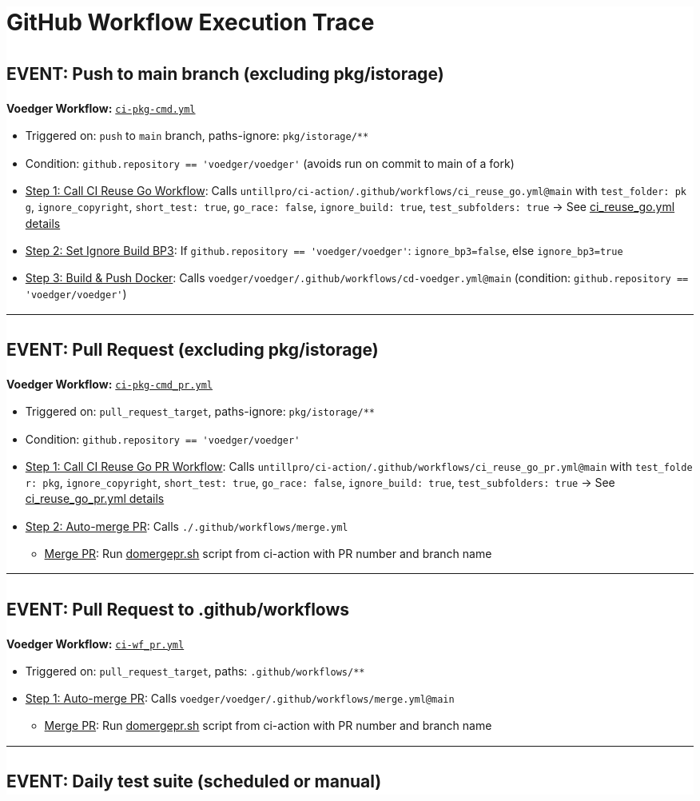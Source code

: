 # GitHub Workflow Execution Trace

## EVENT: Push to main branch (excluding pkg/istorage)

**Voedger Workflow:** [`ci-pkg-cmd.yml`](ci-pkg-cmd.yml#L3-L9)

- Triggered on: `push` to `main` branch, paths-ignore: `pkg/istorage/**`
- Condition: `github.repository == 'voedger/voedger'` (avoids run on commit to main of a fork)

- [Step 1: Call CI Reuse Go Workflow](ci-pkg-cmd.yml#L11-L25): Calls `untillpro/ci-action/.github/workflows/ci_reuse_go.yml@main` with `test_folder: pkg`, `ignore_copyright`, `short_test: true`, `go_race: false`, `ignore_build: true`, `test_subfolders: true` → See [ci_reuse_go.yml details](#ci_reuse_goyml-full-test-suite)

- [Step 2: Set Ignore Build BP3](ci-pkg-cmd.yml#L26-L41): If `github.repository == 'voedger/voedger'`: `ignore_bp3=false`, else `ignore_bp3=true`

- [Step 3: Build & Push Docker](ci-pkg-cmd.yml#L43-L51): Calls `voedger/voedger/.github/workflows/cd-voedger.yml@main` (condition: `github.repository == 'voedger/voedger'`)

---

## EVENT: Pull Request (excluding pkg/istorage)

**Voedger Workflow:** [`ci-pkg-cmd_pr.yml`](ci-pkg-cmd_pr.yml#L3-L6)

- Triggered on: `pull_request_target`, paths-ignore: `pkg/istorage/**`
- Condition: `github.repository == 'voedger/voedger'`

- [Step 1: Call CI Reuse Go PR Workflow](ci-pkg-cmd_pr.yml#L9-L24): Calls `untillpro/ci-action/.github/workflows/ci_reuse_go_pr.yml@main` with `test_folder: pkg`, `ignore_copyright`, `short_test: true`, `go_race: false`, `ignore_build: true`, `test_subfolders: true` → See [ci_reuse_go_pr.yml details](#ci_reuse_go_pryml-pr-test-suite)

- [Step 2: Auto-merge PR](ci-pkg-cmd_pr.yml#L25-L29): Calls `./.github/workflows/merge.yml`
  - [Merge PR](merge.yml#L15-L22): Run [domergepr.sh](#domergeprsh---auto-merge-script) script from ci-action with PR number and branch name

---

## EVENT: Pull Request to .github/workflows

**Voedger Workflow:** [`ci-wf_pr.yml`](ci-wf_pr.yml#L3-L6)

- Triggered on: `pull_request_target`, paths: `.github/workflows/**`

- [Step 1: Auto-merge PR](ci-wf_pr.yml#L9-L12): Calls `voedger/voedger/.github/workflows/merge.yml@main`
  - [Merge PR](merge.yml#L15-L22): Run [domergepr.sh](#domergeprsh---auto-merge-script) script from ci-action with PR number and branch name

---

## EVENT: Daily test suite (scheduled or manual)
